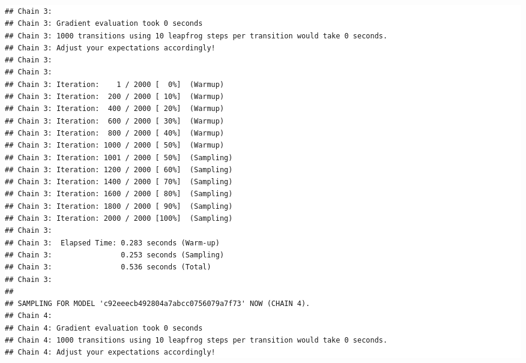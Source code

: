     ## Chain 3: 
    ## Chain 3: Gradient evaluation took 0 seconds
    ## Chain 3: 1000 transitions using 10 leapfrog steps per transition would take 0 seconds.
    ## Chain 3: Adjust your expectations accordingly!
    ## Chain 3: 
    ## Chain 3: 
    ## Chain 3: Iteration:    1 / 2000 [  0%]  (Warmup)
    ## Chain 3: Iteration:  200 / 2000 [ 10%]  (Warmup)
    ## Chain 3: Iteration:  400 / 2000 [ 20%]  (Warmup)
    ## Chain 3: Iteration:  600 / 2000 [ 30%]  (Warmup)
    ## Chain 3: Iteration:  800 / 2000 [ 40%]  (Warmup)
    ## Chain 3: Iteration: 1000 / 2000 [ 50%]  (Warmup)
    ## Chain 3: Iteration: 1001 / 2000 [ 50%]  (Sampling)
    ## Chain 3: Iteration: 1200 / 2000 [ 60%]  (Sampling)
    ## Chain 3: Iteration: 1400 / 2000 [ 70%]  (Sampling)
    ## Chain 3: Iteration: 1600 / 2000 [ 80%]  (Sampling)
    ## Chain 3: Iteration: 1800 / 2000 [ 90%]  (Sampling)
    ## Chain 3: Iteration: 2000 / 2000 [100%]  (Sampling)
    ## Chain 3: 
    ## Chain 3:  Elapsed Time: 0.283 seconds (Warm-up)
    ## Chain 3:                0.253 seconds (Sampling)
    ## Chain 3:                0.536 seconds (Total)
    ## Chain 3: 
    ## 
    ## SAMPLING FOR MODEL 'c92eeecb492804a7abcc0756079a7f73' NOW (CHAIN 4).
    ## Chain 4: 
    ## Chain 4: Gradient evaluation took 0 seconds
    ## Chain 4: 1000 transitions using 10 leapfrog steps per transition would take 0 seconds.
    ## Chain 4: Adjust your expectations accordingly!